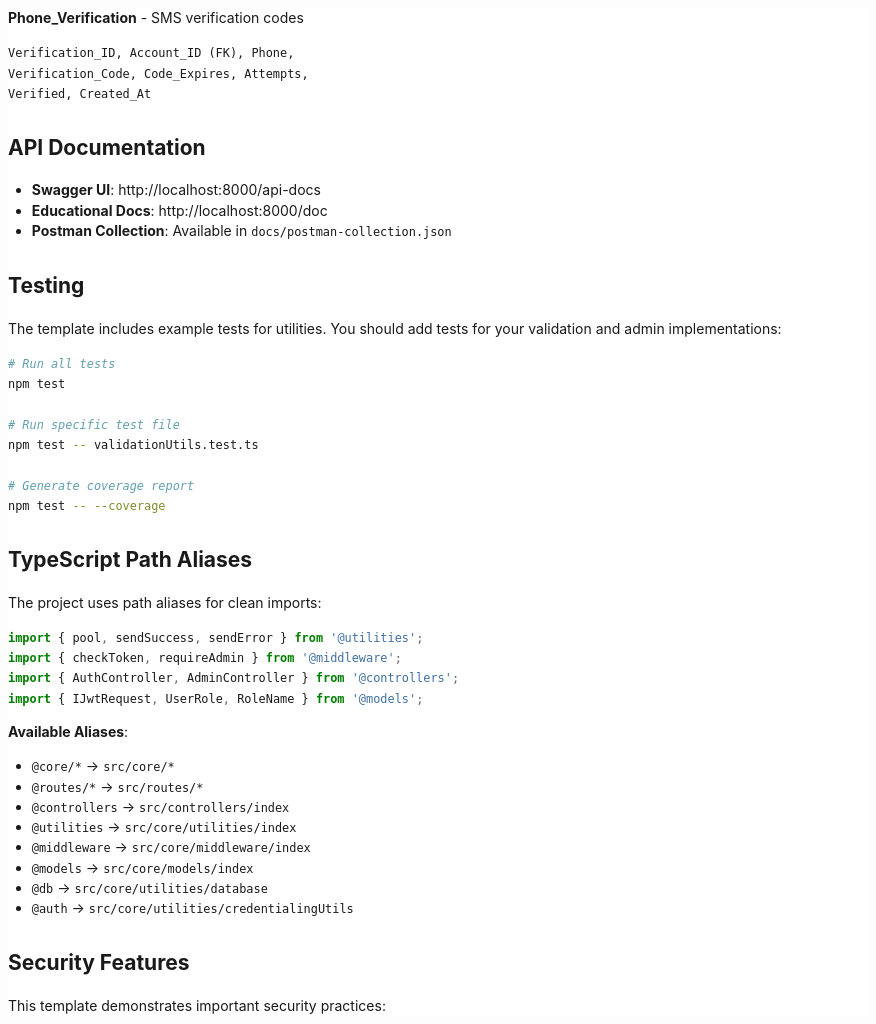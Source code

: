 **Phone_Verification** - SMS verification codes
```sql
Verification_ID, Account_ID (FK), Phone,
Verification_Code, Code_Expires, Attempts,
Verified, Created_At
```

## API Documentation

- **Swagger UI**: http://localhost:8000/api-docs
- **Educational Docs**: http://localhost:8000/doc
- **Postman Collection**: Available in `docs/postman-collection.json`

## Testing

The template includes example tests for utilities. You should add tests for your validation and admin implementations:

```bash
# Run all tests
npm test

# Run specific test file
npm test -- validationUtils.test.ts

# Generate coverage report
npm test -- --coverage
```

## TypeScript Path Aliases

The project uses path aliases for clean imports:

```typescript
import { pool, sendSuccess, sendError } from '@utilities';
import { checkToken, requireAdmin } from '@middleware';
import { AuthController, AdminController } from '@controllers';
import { IJwtRequest, UserRole, RoleName } from '@models';
```

**Available Aliases**:
- `@core/*` → `src/core/*`
- `@routes/*` → `src/routes/*`
- `@controllers` → `src/controllers/index`
- `@utilities` → `src/core/utilities/index`
- `@middleware` → `src/core/middleware/index`
- `@models` → `src/core/models/index`
- `@db` → `src/core/utilities/database`
- `@auth` → `src/core/utilities/credentialingUtils`

## Security Features

This template demonstrates important security practices:
